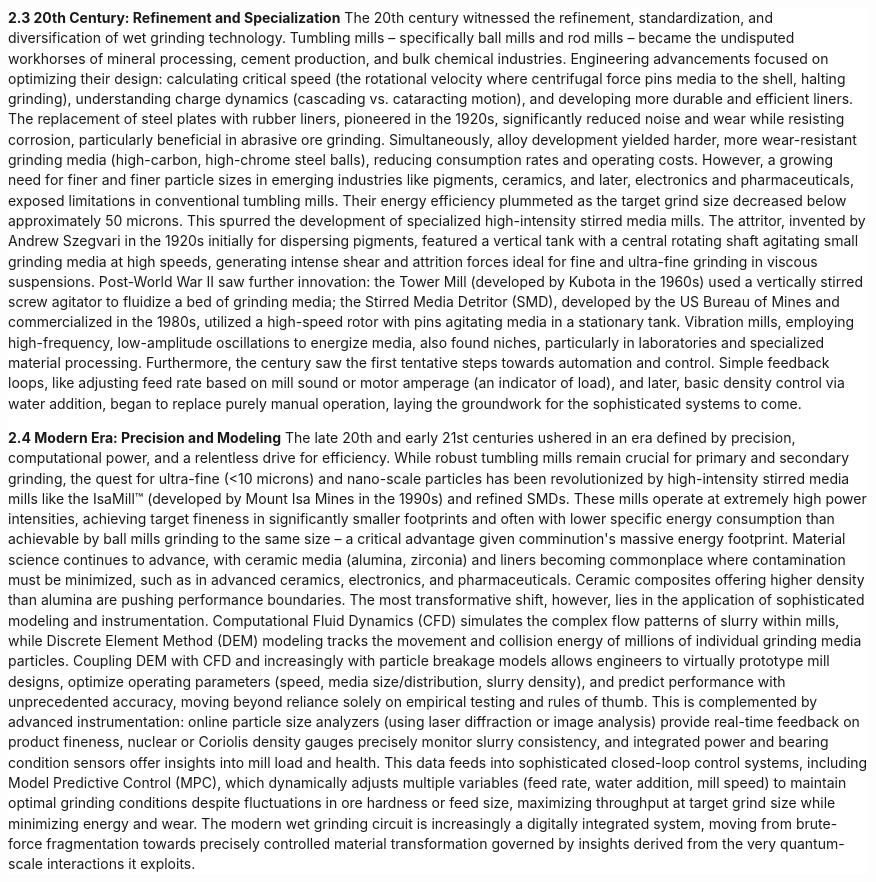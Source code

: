 **2.3 20th Century: Refinement and Specialization**
The 20th century witnessed the refinement, standardization, and diversification of wet grinding technology. Tumbling mills – specifically ball mills and rod mills – became the undisputed workhorses of mineral processing, cement production, and bulk chemical industries. Engineering advancements focused on optimizing their design: calculating critical speed (the rotational velocity where centrifugal force pins media to the shell, halting grinding), understanding charge dynamics (cascading vs. cataracting motion), and developing more durable and efficient liners. The replacement of steel plates with rubber liners, pioneered in the 1920s, significantly reduced noise and wear while resisting corrosion, particularly beneficial in abrasive ore grinding. Simultaneously, alloy development yielded harder, more wear-resistant grinding media (high-carbon, high-chrome steel balls), reducing consumption rates and operating costs. However, a growing need for finer and finer particle sizes in emerging industries like pigments, ceramics, and later, electronics and pharmaceuticals, exposed limitations in conventional tumbling mills. Their energy efficiency plummeted as the target grind size decreased below approximately 50 microns. This spurred the development of specialized high-intensity stirred media mills. The attritor, invented by Andrew Szegvari in the 1920s initially for dispersing pigments, featured a vertical tank with a central rotating shaft agitating small grinding media at high speeds, generating intense shear and attrition forces ideal for fine and ultra-fine grinding in viscous suspensions. Post-World War II saw further innovation: the Tower Mill (developed by Kubota in the 1960s) used a vertically stirred screw agitator to fluidize a bed of grinding media; the Stirred Media Detritor (SMD), developed by the US Bureau of Mines and commercialized in the 1980s, utilized a high-speed rotor with pins agitating media in a stationary tank. Vibration mills, employing high-frequency, low-amplitude oscillations to energize media, also found niches, particularly in laboratories and specialized material processing. Furthermore, the century saw the first tentative steps towards automation and control. Simple feedback loops, like adjusting feed rate based on mill sound or motor amperage (an indicator of load), and later, basic density control via water addition, began to replace purely manual operation, laying the groundwork for the sophisticated systems to come.

**2.4 Modern Era: Precision and Modeling**
The late 20th and early 21st centuries ushered in an era defined by precision, computational power, and a relentless drive for efficiency. While robust tumbling mills remain crucial for primary and secondary grinding, the quest for ultra-fine (<10 microns) and nano-scale particles has been revolutionized by high-intensity stirred media mills like the IsaMill™ (developed by Mount Isa Mines in the 1990s) and refined SMDs. These mills operate at extremely high power intensities, achieving target fineness in significantly smaller footprints and often with lower specific energy consumption than achievable by ball mills grinding to the same size – a critical advantage given comminution's massive energy footprint. Material science continues to advance, with ceramic media (alumina, zirconia) and liners becoming commonplace where contamination must be minimized, such as in advanced ceramics, electronics, and pharmaceuticals. Ceramic composites offering higher density than alumina are pushing performance boundaries. The most transformative shift, however, lies in the application of sophisticated modeling and instrumentation. Computational Fluid Dynamics (CFD) simulates the complex flow patterns of slurry within mills, while Discrete Element Method (DEM) modeling tracks the movement and collision energy of millions of individual grinding media particles. Coupling DEM with CFD and increasingly with particle breakage models allows engineers to virtually prototype mill designs, optimize operating parameters (speed, media size/distribution, slurry density), and predict performance with unprecedented accuracy, moving beyond reliance solely on empirical testing and rules of thumb. This is complemented by advanced instrumentation: online particle size analyzers (using laser diffraction or image analysis) provide real-time feedback on product fineness, nuclear or Coriolis density gauges precisely monitor slurry consistency, and integrated power and bearing condition sensors offer insights into mill load and health. This data feeds into sophisticated closed-loop control systems, including Model Predictive Control (MPC), which dynamically adjusts multiple variables (feed rate, water addition, mill speed) to maintain optimal grinding conditions despite fluctuations in ore hardness or feed size, maximizing throughput at target grind size while minimizing energy and wear. The modern wet grinding circuit is increasingly a digitally integrated system, moving from brute-force fragmentation towards precisely controlled material transformation governed by insights derived from the very quantum-scale interactions it exploits.
